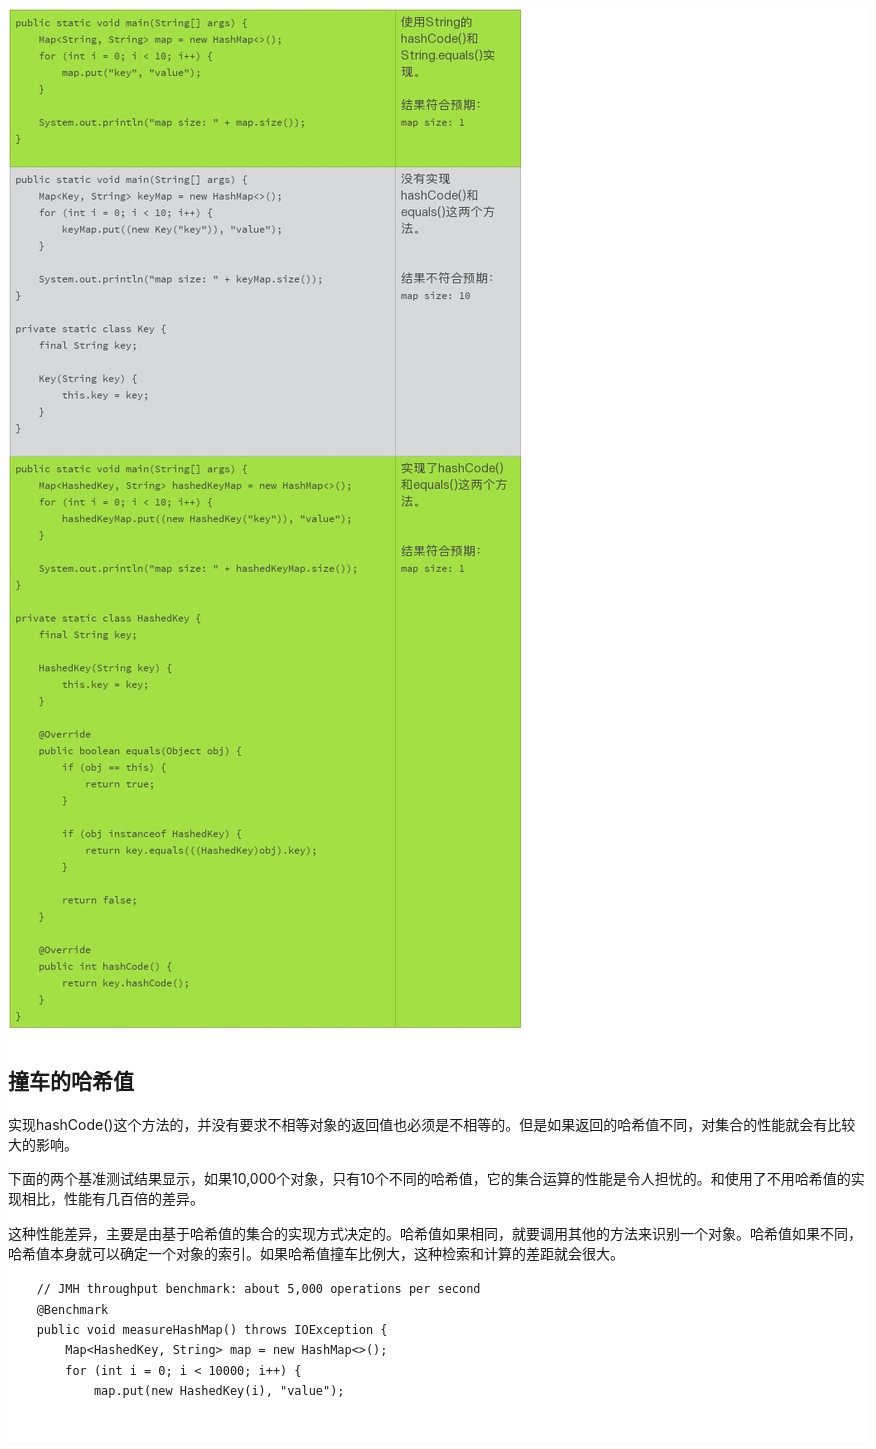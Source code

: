 <p><img alt="" src="assets/bf4fd2108a994b6bbfa7845dc65b1d82.jpg"/></p>
<h2 id="撞车的哈希值">撞车的哈希值</h2>
<p>实现hashCode()这个方法的，并没有要求不相等对象的返回值也必须是不相等的。但是如果返回的哈希值不同，对集合的性能就会有比较大的影响。</p>
<p>下面的两个基准测试结果显示，如果10,000个对象，只有10个不同的哈希值，它的集合运算的性能是令人担忧的。和使用了不用哈希值的实现相比，性能有几百倍的差异。</p>
<p>这种性能差异，主要是由基于哈希值的集合的实现方式决定的。哈希值如果相同，就要调用其他的方法来识别一个对象。哈希值如果不同，哈希值本身就可以确定一个对象的索引。如果哈希值撞车比例大，这种检索和计算的差距就会很大。</p>
<pre><code>    // JMH throughput benchmark: about 5,000 operations per second
    @Benchmark
    public void measureHashMap() throws IOException {
        Map&lt;HashedKey, String&gt; map = new HashMap&lt;&gt;();
        for (int i = 0; i &lt; 10000; i++) {
            map.put(new HashedKey(i), "value");